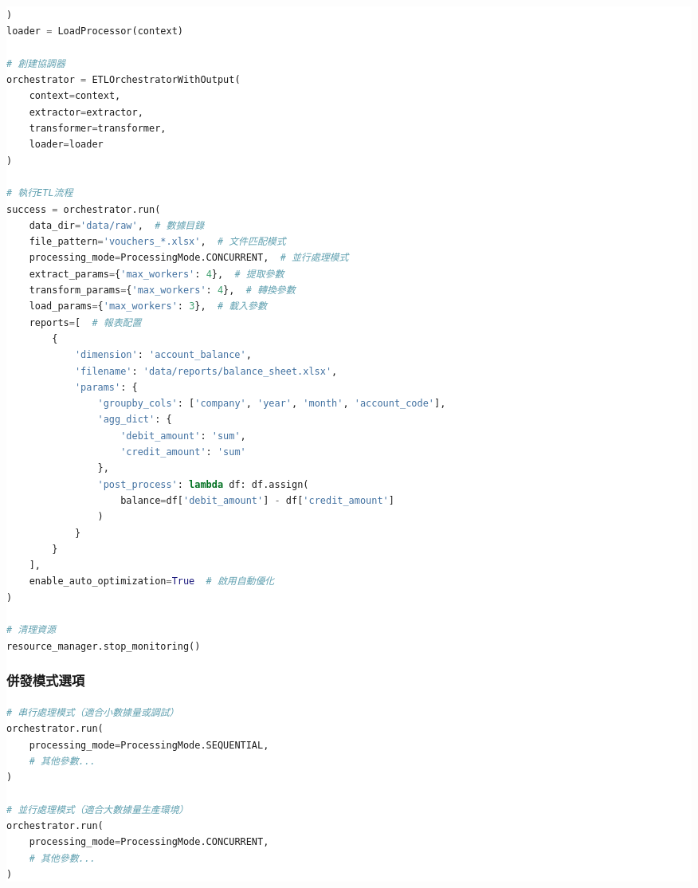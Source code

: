 ```python
)
loader = LoadProcessor(context)

# 創建協調器
orchestrator = ETLOrchestratorWithOutput(
    context=context,
    extractor=extractor,
    transformer=transformer,
    loader=loader
)

# 執行ETL流程
success = orchestrator.run(
    data_dir='data/raw',  # 數據目錄
    file_pattern='vouchers_*.xlsx',  # 文件匹配模式
    processing_mode=ProcessingMode.CONCURRENT,  # 並行處理模式
    extract_params={'max_workers': 4},  # 提取參數
    transform_params={'max_workers': 4},  # 轉換參數
    load_params={'max_workers': 3},  # 載入參數
    reports=[  # 報表配置
        {
            'dimension': 'account_balance',
            'filename': 'data/reports/balance_sheet.xlsx',
            'params': {
                'groupby_cols': ['company', 'year', 'month', 'account_code'],
                'agg_dict': {
                    'debit_amount': 'sum',
                    'credit_amount': 'sum'
                },
                'post_process': lambda df: df.assign(
                    balance=df['debit_amount'] - df['credit_amount']
                )
            }
        }
    ],
    enable_auto_optimization=True  # 啟用自動優化
)

# 清理資源
resource_manager.stop_monitoring()
```

### 併發模式選項

```python
# 串行處理模式（適合小數據量或調試）
orchestrator.run(
    processing_mode=ProcessingMode.SEQUENTIAL,
    # 其他參數...
)

# 並行處理模式（適合大數據量生產環境）
orchestrator.run(
    processing_mode=ProcessingMode.CONCURRENT,
    # 其他參數...
)
```

